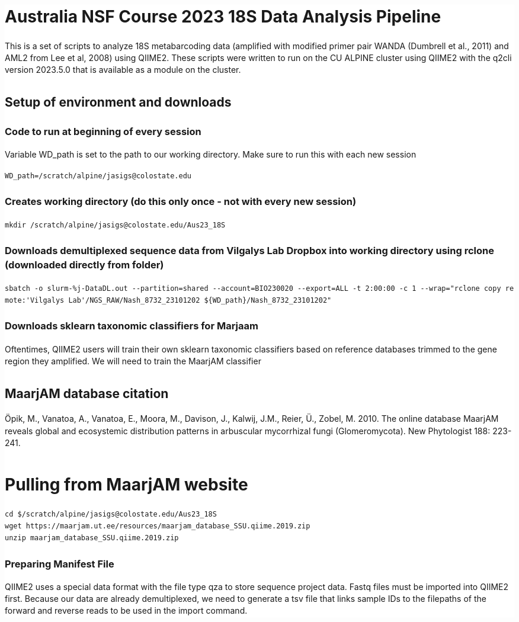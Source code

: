 # Australia NSF Course 2023 18S Data Analysis Pipeline
This is a set of scripts to analyze 18S metabarcoding data (amplified with modified primer pair WANDA (Dumbrell et al., 2011) and AML2 from Lee et al, 2008) using QIIME2. These scripts were written to run on the CU ALPINE cluster using QIIME2 with the q2cli version 2023.5.0 that is available as a module on the cluster.  

## Setup of environment and downloads
### Code to run at beginning of every session
Variable WD_path is set to the path to our working directory. Make sure to run this with each new session
```
WD_path=/scratch/alpine/jasigs@colostate.edu
```

### Creates working directory (do this only once - not with every new session)
```
mkdir /scratch/alpine/jasigs@colostate.edu/Aus23_18S
```

### Downloads demultiplexed sequence data from Vilgalys Lab Dropbox into working directory using rclone (downloaded directly from folder)
```
sbatch -o slurm-%j-DataDL.out --partition=shared --account=BIO230020 --export=ALL -t 2:00:00 -c 1 --wrap="rclone copy remote:'Vilgalys Lab'/NGS_RAW/Nash_8732_23101202 ${WD_path}/Nash_8732_23101202"
```

### Downloads sklearn taxonomic classifiers for Marjaam 
Oftentimes, QIIME2 users will train their own sklearn taxonomic classifiers based on reference databases trimmed to the gene region they amplified. We will need to train the MaarjAM classifier

## MaarjAM database citation
Öpik, M., Vanatoa, A., Vanatoa, E., Moora, M., Davison, J., Kalwij, J.M., Reier, Ü., Zobel, M. 2010. The online database MaarjAM reveals global and ecosystemic distribution patterns in arbuscular mycorrhizal fungi (Glomeromycota). New Phytologist 188: 223-241.

# Pulling from MaarjAM website
```
cd $/scratch/alpine/jasigs@colostate.edu/Aus23_18S
wget https://maarjam.ut.ee/resources/maarjam_database_SSU.qiime.2019.zip
unzip maarjam_database_SSU.qiime.2019.zip
```

### Preparing Manifest File
QIIME2 uses a special data format with the file type qza to store sequence project data. Fastq files must be imported into QIIME2 first. Because our data are already demultiplexed, we need to generate a tsv file that links sample IDs to the filepaths of the forward and reverse reads to be used in the import command.
